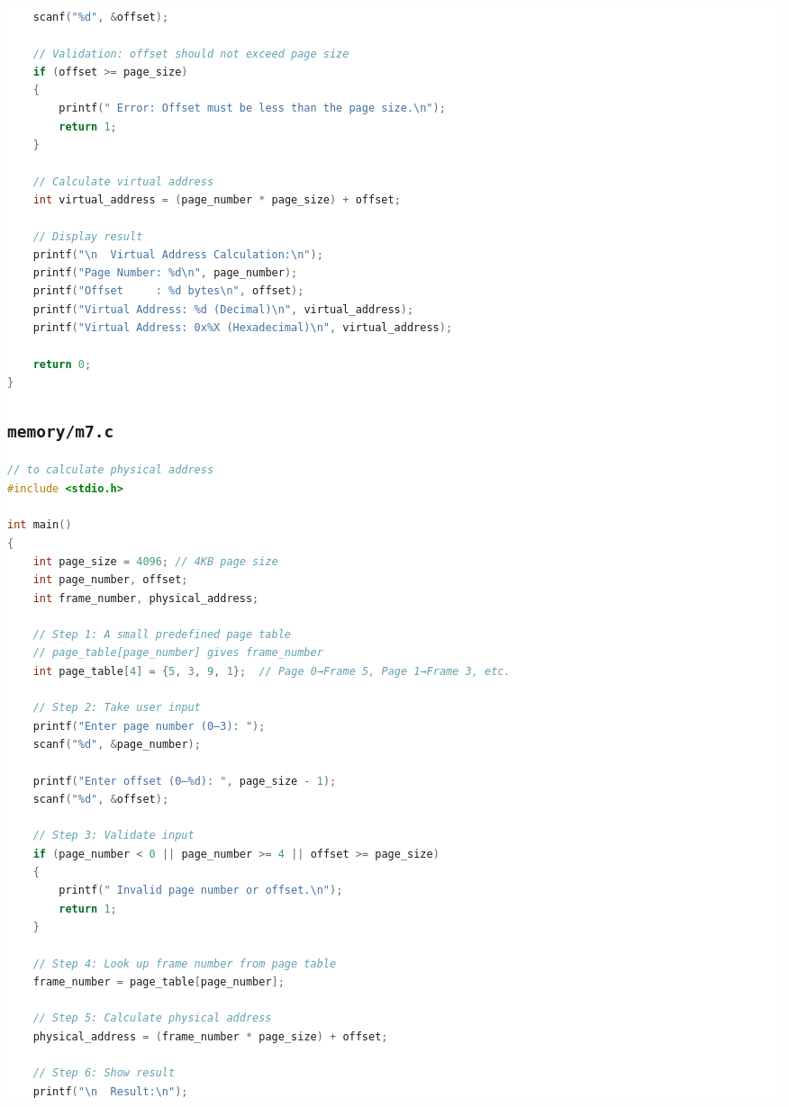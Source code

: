 ```c
    scanf("%d", &offset);

    // Validation: offset should not exceed page size
    if (offset >= page_size)
    {
        printf(" Error: Offset must be less than the page size.\n");
        return 1;
    }

    // Calculate virtual address
    int virtual_address = (page_number * page_size) + offset;

    // Display result
    printf("\n  Virtual Address Calculation:\n");
    printf("Page Number: %d\n", page_number);
    printf("Offset     : %d bytes\n", offset);
    printf("Virtual Address: %d (Decimal)\n", virtual_address);
    printf("Virtual Address: 0x%X (Hexadecimal)\n", virtual_address);

    return 0;
}


```

## `memory/m7.c`

```c
// to calculate physical address
#include <stdio.h>

int main() 
{
    int page_size = 4096; // 4KB page size
    int page_number, offset;
    int frame_number, physical_address;

    // Step 1: A small predefined page table
    // page_table[page_number] gives frame_number
    int page_table[4] = {5, 3, 9, 1};  // Page 0→Frame 5, Page 1→Frame 3, etc.

    // Step 2: Take user input
    printf("Enter page number (0–3): ");
    scanf("%d", &page_number);

    printf("Enter offset (0–%d): ", page_size - 1);
    scanf("%d", &offset);

    // Step 3: Validate input
    if (page_number < 0 || page_number >= 4 || offset >= page_size) 
    {
        printf(" Invalid page number or offset.\n");
        return 1;
    }

    // Step 4: Look up frame number from page table
    frame_number = page_table[page_number];

    // Step 5: Calculate physical address
    physical_address = (frame_number * page_size) + offset;

    // Step 6: Show result
    printf("\n  Result:\n");
```